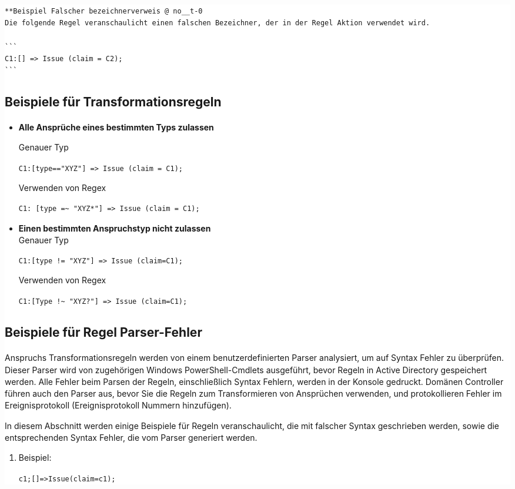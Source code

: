     **Beispiel Falscher bezeichnerverweis @ no__t-0  
    Die folgende Regel veranschaulicht einen falschen Bezeichner, der in der Regel Aktion verwendet wird.  
  
    ```  
    C1:[] => Issue (claim = C2);  
    ```  
  
## <a name="sample-transformation-rules"></a>Beispiele für Transformationsregeln  
  
-   **Alle Ansprüche eines bestimmten Typs zulassen**  
  
    Genauer Typ  
  
    ```  
    C1:[type=="XYZ"] => Issue (claim = C1);  
    ```  
  
    Verwenden von Regex  
  
    ```  
    C1: [type =~ "XYZ*"] => Issue (claim = C1);  
    ```  
  
-   **Einen bestimmten Anspruchstyp nicht zulassen**  
    Genauer Typ  
  
    ```  
    C1:[type != "XYZ"] => Issue (claim=C1);  
    ```  
  
    Verwenden von Regex  
  
    ```  
    C1:[Type !~ "XYZ?"] => Issue (claim=C1);  
    ```  
  
## <a name="examples-of-rules-parser-errors"></a>Beispiele für Regel Parser-Fehler  
Anspruchs Transformationsregeln werden von einem benutzerdefinierten Parser analysiert, um auf Syntax Fehler zu überprüfen. Dieser Parser wird von zugehörigen Windows PowerShell-Cmdlets ausgeführt, bevor Regeln in Active Directory gespeichert werden. Alle Fehler beim Parsen der Regeln, einschließlich Syntax Fehlern, werden in der Konsole gedruckt. Domänen Controller führen auch den Parser aus, bevor Sie die Regeln zum Transformieren von Ansprüchen verwenden, und protokollieren Fehler im Ereignisprotokoll (Ereignisprotokoll Nummern hinzufügen).  
  
In diesem Abschnitt werden einige Beispiele für Regeln veranschaulicht, die mit falscher Syntax geschrieben werden, sowie die entsprechenden Syntax Fehler, die vom Parser generiert werden.  
  
1. Beispiel:  
  
   ```  
   c1;[]=>Issue(claim=c1);  
   ```  
  